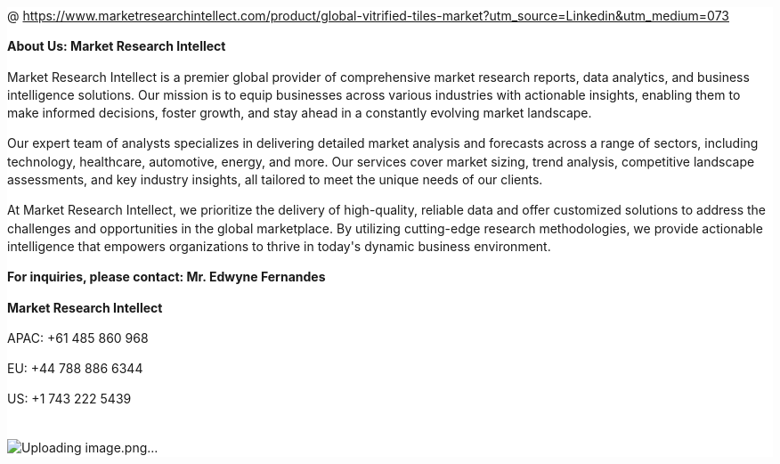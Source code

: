 @</strong>&nbsp;<a href="https://www.marketresearchintellect.com/product/global-vitrified-tiles-market?utm_source=Linkedin&utm_medium=073">https://www.marketresearchintellect.com/product/global-vitrified-tiles-market?utm_source=Linkedin&utm_medium=073</a></span></p><p><strong>About Us: Market Research Intellect</strong></p><p>Market Research Intellect is a premier global provider of comprehensive market research reports, data analytics, and business intelligence solutions. Our mission is to equip businesses across various industries with actionable insights, enabling them to make informed decisions, foster growth, and stay ahead in a constantly evolving market landscape.</p><p>Our expert team of analysts specializes in delivering detailed market analysis and forecasts across a range of sectors, including technology, healthcare, automotive, energy, and more. Our services cover market sizing, trend analysis, competitive landscape assessments, and key industry insights, all tailored to meet the unique needs of our clients.</p><p>At Market Research Intellect, we prioritize the delivery of high-quality, reliable data and offer customized solutions to address the challenges and opportunities in the global marketplace. By utilizing cutting-edge research methodologies, we provide actionable intelligence that empowers organizations to thrive in today's dynamic business environment.</p><p><strong>For inquiries, please contact: Mr. Edwyne Fernandes</strong></p><p><strong>Market Research Intellect</strong></p><p>APAC: +61 485 860 968</p><p>EU: +44 788 886 6344</p><p>US: +1 743 222 5439</p></div><div class="article-main__content" data-test-id="publishing-text-block">&nbsp;</div>
![Uploading image.png…]()
